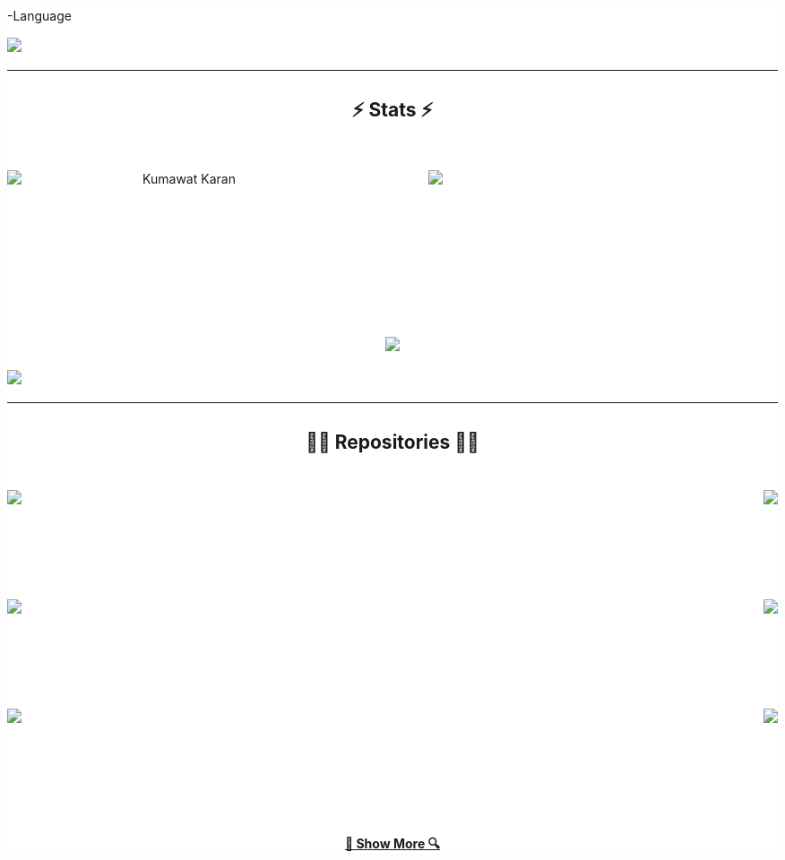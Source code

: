 -Language
<p align="left">
  <a href="https://skillicons.dev">
    <img src="https://skillicons.dev/icons?i=c,cpp,py,solidity" />
  </a>
</p>


<hr>

<h2 align="center">⚡ Stats ⚡</h2>
<br>
<p align=center>
  <div align=center>
    <a href="https://github.com/denvercoder1/github-readme-streak-stats" title="Go to Source">
      <img align="left" width=390 src="https://streak-stats.demolab.com/?user=kumawatkaran523&theme=react&border=61dafb&hide_border=true" alt="Kumawat Karan" />
    </a>
    <a href="https://github.com/anuraghazra/github-readme-stats" title="Go to Source">
      <img align="right" width=390 src="https://github-readme-stats.vercel.app/api?username=kumawatkaran523&show_icons=true&theme=react&border_color=61dafb&hide_border=true" />
    </a>
  </div>
  <br><br><br><br><br><br><br><br><br>
  <div align=center>
    <a href="https://github.com/anuraghazra/github-readme-stats">
      <img height=200 align="center" src="https://github-readme-stats.vercel.app/api/top-langs/?username=kumawatkaran523&hide=c%23,powershell,Mathematica,Ruby,Objective-C,Objective-C%2b%2b,Cuda&title_color=61dafb&text_color=ffffff&icon_color=61dafb&bg_color=20232a&langs_count=8&layout=compact&border_color=61dafb&hide_border=true&size_weight=0.5&count_weight=0.5" />
    </a>
  </div>
  <br>

  <img src="https://github-readme-activity-graph.vercel.app/graph?username=kumawatkaran523&theme=react-dark&bg_color=20232a&hide_border=true" width="100%"/>
</p>

<hr>

<h2 align="center">👨‍💻 Repositories 👨‍💻</h2>
<br>
<div width="100%" align="center">
  <a align="left" href="https://github.com/kumawatkaran523/Djed-Solidity-WebDashboard" title="Djed-Solidity-WebDashboard"><img align="left" height="115" src="https://github-readme-stats.vercel.app/api/pin/?username=kumawatkaran523&repo=Djed-Solidity-WebDashboard&theme=react&border_color=61dafb&border_radius=10"></a>
  <a align="right" href="https://github.com/kumawatkaran523/Block-Vault" title="Block-Vault"><img align="right" height="115" src="https://github-readme-stats.vercel.app/api/pin/?username=kumawatkaran523&repo=Block-Vault&theme=react&border_color=61dafb&border_radius=10"></a>
</div>
<br/><br/><br/><br/><br/><br/>
<div width="100%" align="center">
  <a align="left" href="https://github.com/kumawatkaran523/Fake-Product-Identification" title="Fake-Product-Identification"><img align="left" height="115" src="https://github-readme-stats.vercel.app/api/pin/?username=kumawatkaran523&repo=Fake-Product-Identification&theme=react&border_color=61dafb&border_radius=10"></a>
  <a align="right" href="https://github.com/zumrudu-anka/CopyMoveForgeryDetectionWithDCT" title="Copy&Move Forgery Detection With DCT"><img align="right" height="115" src="https://github-readme-stats.vercel.app/api/pin/?username=zumrudu-anka&repo=CopyMoveForgeryDetectionWithDCT&theme=react&border_color=61dafb&border_radius=10"></a>
</div>
<br/><br/><br/><br/><br/><br/>
<div width="100%" align="center">
  <a align="left" href="https://github.com/zumrudu-anka/cpp-openmp-needleman-wunsch" title="Needleman Wunsch Algorithm With OpenMP"><img align="left" height="115" src="https://github-readme-stats.vercel.app/api/pin/?username=zumrudu-anka&repo=cpp-openmp-needleman-wunsch&theme=react&border_color=61dafb&border_radius=10"></a>
  <a align="right" href="https://github.com/zumrudu-anka/javascript-minesweeper" title="Minesweeper"><img align="right" height="115" src="https://github-readme-stats.vercel.app/api/pin/?username=zumrudu-anka&repo=javascript-minesweeper&theme=react&border_color=61dafb&border_radius=10"></a>
</div>
<br/><br/><br/><br/><br/><br/>

<h4 align="center">
  <a href="https://github.com/kumawatkaran523?tab=repositories" title="Show Repositories">🔎 Show More 🔍</a>
</h4>



